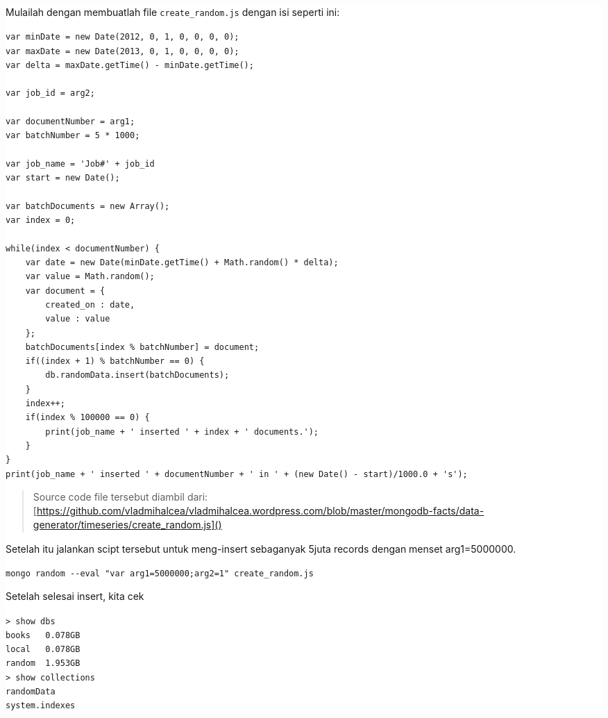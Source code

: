 
Mulailah dengan membuatlah file `create_random.js` dengan isi seperti ini: 


```
var minDate = new Date(2012, 0, 1, 0, 0, 0, 0);
var maxDate = new Date(2013, 0, 1, 0, 0, 0, 0);
var delta = maxDate.getTime() - minDate.getTime();
 
var job_id = arg2;
 
var documentNumber = arg1;
var batchNumber = 5 * 1000;
 
var job_name = 'Job#' + job_id
var start = new Date();
 
var batchDocuments = new Array();
var index = 0;
 
while(index < documentNumber) {
    var date = new Date(minDate.getTime() + Math.random() * delta);
    var value = Math.random();
    var document = {       
        created_on : date,
        value : value
    };
    batchDocuments[index % batchNumber] = document;
    if((index + 1) % batchNumber == 0) {
        db.randomData.insert(batchDocuments);
    }
    index++;
    if(index % 100000 == 0) {  
        print(job_name + ' inserted ' + index + ' documents.');
    }
}
print(job_name + ' inserted ' + documentNumber + ' in ' + (new Date() - start)/1000.0 + 's');
```

> Source code file tersebut diambil dari: [https://github.com/vladmihalcea/vladmihalcea.wordpress.com/blob/master/mongodb-facts/data-generator/timeseries/create_random.js]()

Setelah itu jalankan scipt tersebut untuk meng-insert  sebaganyak 5juta records dengan menset arg1=5000000.

```
mongo random --eval "var arg1=5000000;arg2=1" create_random.js
```

Setelah selesai insert, kita cek 


```
> show dbs
books   0.078GB
local   0.078GB
random  1.953GB
> show collections
randomData
system.indexes
```
